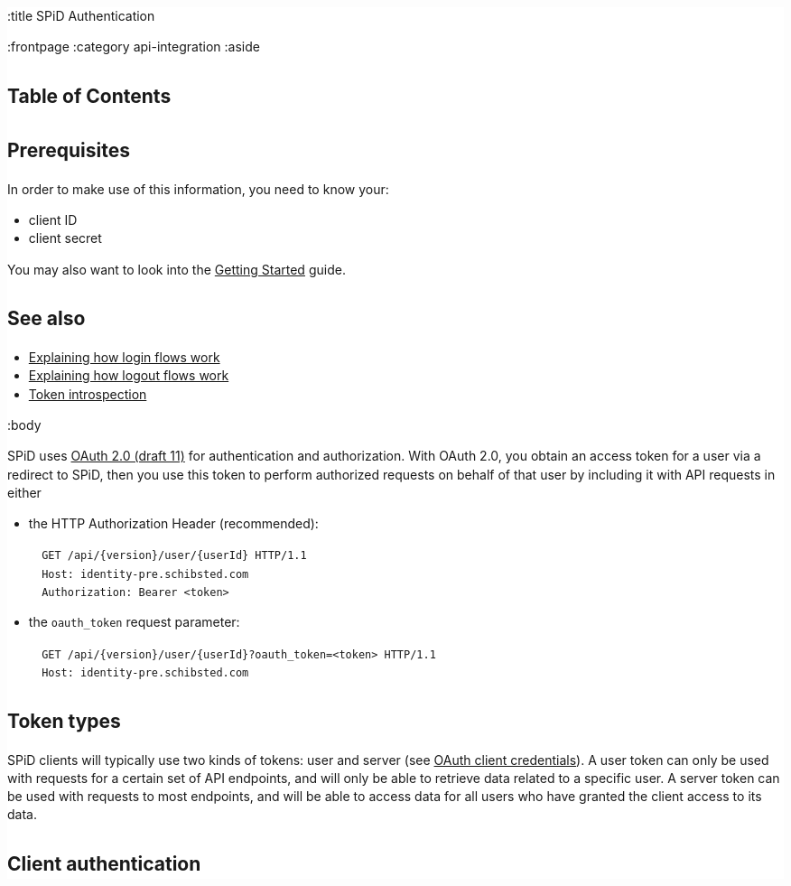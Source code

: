 :title SPiD Authentication

:frontpage
:category api-integration
:aside
## Table of Contents

<spid-toc></spid-toc>


## Prerequisites

In order to make use of this information, you need to know your:

- client ID
- client secret

You may also want to look into the [Getting Started](/getting-started/) guide.

## See also

- [Explaining how login flows work](/login-flows/)
- [Explaining how logout flows work](/logout-flows/)
- [Token introspection](/token-introspection/)

:body

SPiD uses
[OAuth 2.0 (draft 11)](http://tools.ietf.org/html/draft-ietf-oauth-v2-11) for
authentication and authorization. With OAuth 2.0, you obtain an access token for
a user via a redirect to SPiD, then you use this token to perform authorized
requests on behalf of that user by including it with API requests in either
 
- the HTTP Authorization Header (recommended):
        
        GET /api/{version}/user/{userId} HTTP/1.1
        Host: identity-pre.schibsted.com
        Authorization: Bearer <token>
    
- the `oauth_token` request parameter:
    
        GET /api/{version}/user/{userId}?oauth_token=<token> HTTP/1.1
        Host: identity-pre.schibsted.com

## Token types

SPiD clients will typically use two kinds of tokens: user and server (see
[OAuth client credentials](http://tools.ietf.org/html/draft-ietf-oauth-v2-11#section-1.4.3)).
A user token can only be used with requests for a certain set of API endpoints,
and will only be able to retrieve data related to a specific user. A server
token can be used with requests to most endpoints, and will be able to access
data for all users who have granted the client access to its data.

## Client authentication
